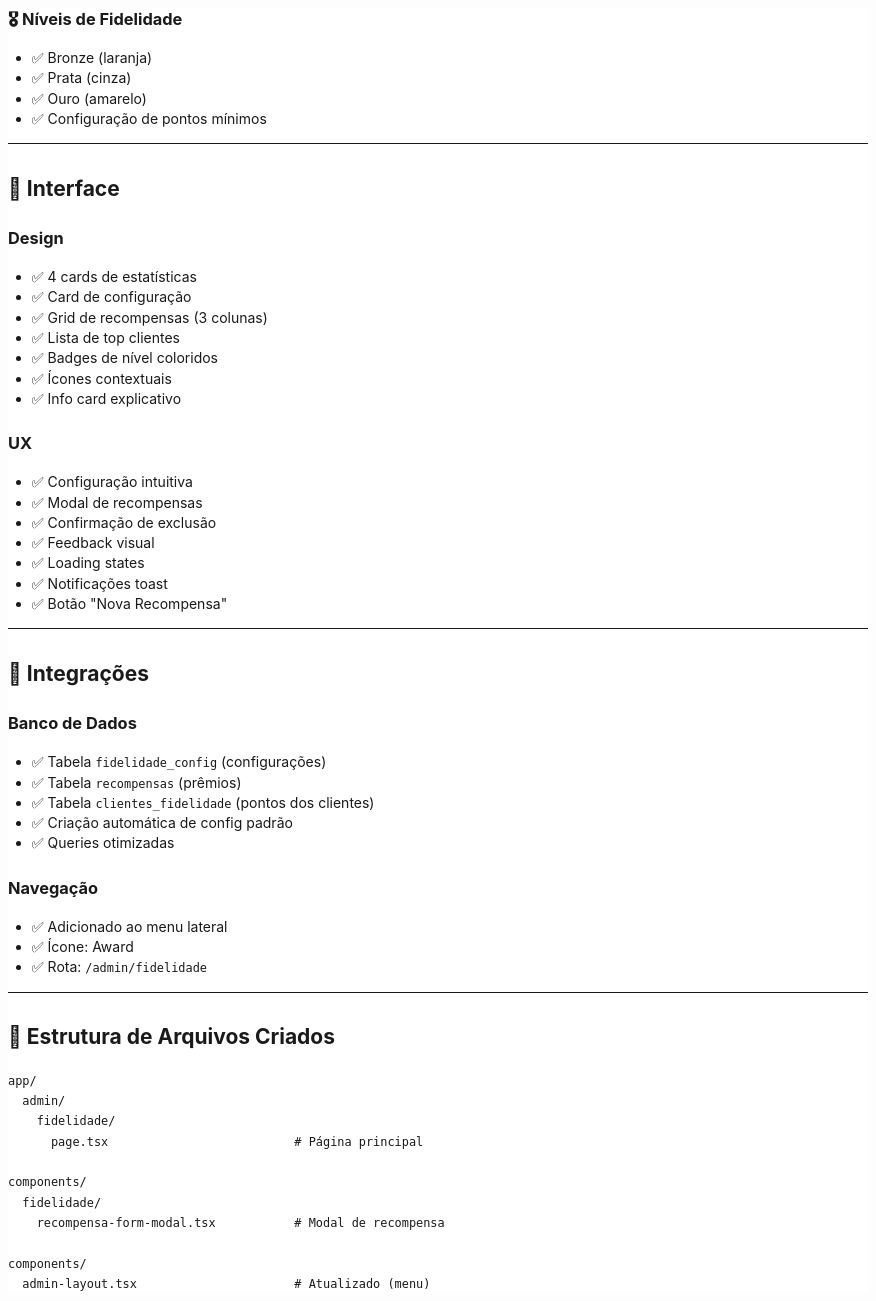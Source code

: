 ### **🎖️ Níveis de Fidelidade**
- ✅ Bronze (laranja)
- ✅ Prata (cinza)
- ✅ Ouro (amarelo)
- ✅ Configuração de pontos mínimos

---

## 🎨 Interface

### **Design**
- ✅ 4 cards de estatísticas
- ✅ Card de configuração
- ✅ Grid de recompensas (3 colunas)
- ✅ Lista de top clientes
- ✅ Badges de nível coloridos
- ✅ Ícones contextuais
- ✅ Info card explicativo

### **UX**
- ✅ Configuração intuitiva
- ✅ Modal de recompensas
- ✅ Confirmação de exclusão
- ✅ Feedback visual
- ✅ Loading states
- ✅ Notificações toast
- ✅ Botão "Nova Recompensa"

---

## 🔗 Integrações

### **Banco de Dados**
- ✅ Tabela `fidelidade_config` (configurações)
- ✅ Tabela `recompensas` (prêmios)
- ✅ Tabela `clientes_fidelidade` (pontos dos clientes)
- ✅ Criação automática de config padrão
- ✅ Queries otimizadas

### **Navegação**
- ✅ Adicionado ao menu lateral
- ✅ Ícone: Award
- ✅ Rota: `/admin/fidelidade`

---

## 📁 Estrutura de Arquivos Criados

```
app/
  admin/
    fidelidade/
      page.tsx                          # Página principal

components/
  fidelidade/
    recompensa-form-modal.tsx           # Modal de recompensa

components/
  admin-layout.tsx                      # Atualizado (menu)
```
